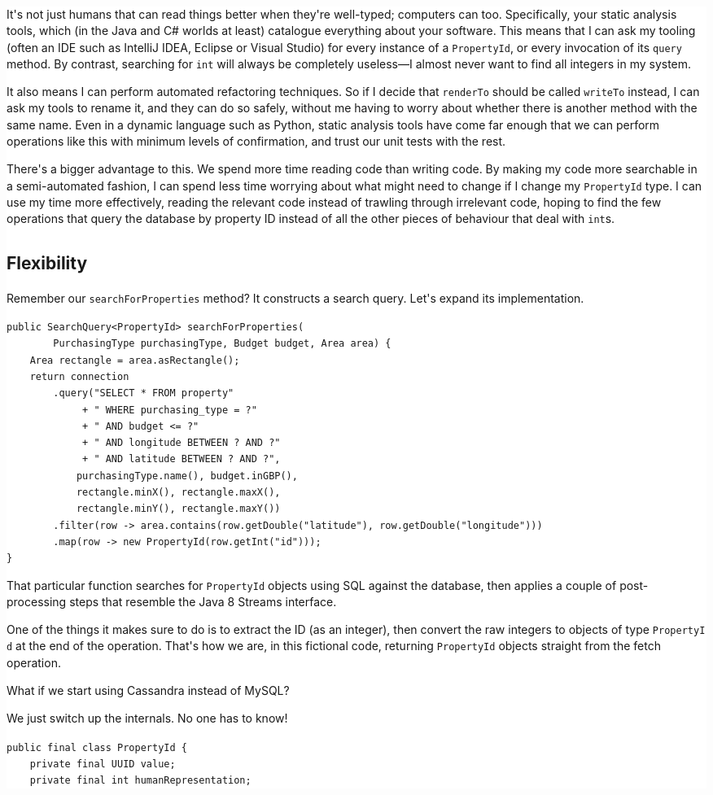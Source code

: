 It's not just humans that can read things better when they're well-typed; computers can too. Specifically, your static analysis tools, which (in the Java and C# worlds at least) catalogue everything about your software. This means that I can ask my tooling (often an IDE such as IntelliJ IDEA, Eclipse or Visual Studio) for every instance of a `PropertyId`, or every invocation of its `query` method. By contrast, searching for `int` will always be completely useless—I almost never want to find all integers in my system.

It also means I can perform automated refactoring techniques. So if I decide that `renderTo` should be called `writeTo` instead, I can ask my tools to rename it, and they can do so safely, without me having to worry about whether there is another method with the same name. Even in a dynamic language such as Python, static analysis tools have come far enough that we can perform operations like this with minimum levels of confirmation, and trust our unit tests with the rest.

There's a bigger advantage to this. We spend more time reading code than writing code. By making my code more searchable in a semi-automated fashion, I can spend less time worrying about what might need to change if I change my `PropertyId` type. I can use my time more effectively, reading the relevant code instead of trawling through irrelevant code, hoping to find the few operations that query the database by property ID instead of all the other pieces of behaviour that deal with `int`s.


## Flexibility

Remember our `searchForProperties` method?  It constructs a search query. Let's expand its implementation.

    public SearchQuery<PropertyId> searchForProperties(
            PurchasingType purchasingType, Budget budget, Area area) {
        Area rectangle = area.asRectangle();
        return connection
            .query("SELECT * FROM property"
                 + " WHERE purchasing_type = ?"
                 + " AND budget <= ?"
                 + " AND longitude BETWEEN ? AND ?"
                 + " AND latitude BETWEEN ? AND ?",
                purchasingType.name(), budget.inGBP(),
                rectangle.minX(), rectangle.maxX(),
                rectangle.minY(), rectangle.maxY())
            .filter(row -> area.contains(row.getDouble("latitude"), row.getDouble("longitude")))
            .map(row -> new PropertyId(row.getInt("id")));
    }

That particular function searches for `PropertyId` objects using SQL against the database, then applies a couple of post-processing steps that resemble the Java 8 Streams interface.

[jOOQ]: http://www.jooq.org/

One of the things it makes sure to do is to extract the ID (as an integer), then convert the raw integers to objects of type `PropertyId` at the end of the operation. That's how we are, in this fictional code, returning `PropertyId` objects straight from the fetch operation.

What if we start using Cassandra instead of MySQL?

We just switch up the internals. No one has to know!

    public final class PropertyId {
        private final UUID value;
        private final int humanRepresentation;


[The abject failure of weak typing]: http://techblog.realestate.com.au/the-abject-failure-of-weak-typing/
[java.lang.Integer]: https://docs.oracle.com/javase/8/docs/api/java/lang/Integer.html
[Hamcrest]: https://github.com/hamcrest/JavaHamcrest
[Growing Object-Oriented Software]: http://www.growing-object-oriented-software.com/
[Listening to Tests]: http://pivotallabs.com/growing-software/
[scala.util.Try]: http://www.scala-lang.org/api/current/#scala.util.Try
[iOS Developer Library: Dealing With Errors]: https://developer.apple.com/library/ios/documentation/Cocoa/Conceptual/ProgrammingWithObjectiveC/ErrorHandling/ErrorHandling.html
[Control.Monad.Except]: https://hackage.haskell.org/package/mtl/docs/Control-Monad-Except.html
[XP Simplicity Rules]: http://c2.com/cgi/wiki?XpSimplicityRules
[LINQ]: https://msdn.microsoft.com/en-us/library/bb397926.aspx
[Putting an Age-Old Battle to Rest]: http://blog.thecodewhisperer.com/2013/12/07/putting-an-age-old-battle-to-rest/